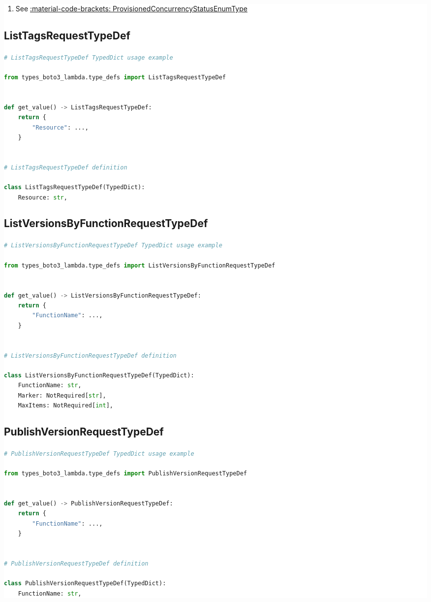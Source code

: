 1. See [:material-code-brackets: ProvisionedConcurrencyStatusEnumType](./literals.md#provisionedconcurrencystatusenumtype)

## ListTagsRequestTypeDef

```python
# ListTagsRequestTypeDef TypedDict usage example

from types_boto3_lambda.type_defs import ListTagsRequestTypeDef


def get_value() -> ListTagsRequestTypeDef:
    return {
        "Resource": ...,
    }


# ListTagsRequestTypeDef definition

class ListTagsRequestTypeDef(TypedDict):
    Resource: str,
```


## ListVersionsByFunctionRequestTypeDef

```python
# ListVersionsByFunctionRequestTypeDef TypedDict usage example

from types_boto3_lambda.type_defs import ListVersionsByFunctionRequestTypeDef


def get_value() -> ListVersionsByFunctionRequestTypeDef:
    return {
        "FunctionName": ...,
    }


# ListVersionsByFunctionRequestTypeDef definition

class ListVersionsByFunctionRequestTypeDef(TypedDict):
    FunctionName: str,
    Marker: NotRequired[str],
    MaxItems: NotRequired[int],
```


## PublishVersionRequestTypeDef

```python
# PublishVersionRequestTypeDef TypedDict usage example

from types_boto3_lambda.type_defs import PublishVersionRequestTypeDef


def get_value() -> PublishVersionRequestTypeDef:
    return {
        "FunctionName": ...,
    }


# PublishVersionRequestTypeDef definition

class PublishVersionRequestTypeDef(TypedDict):
    FunctionName: str,
```